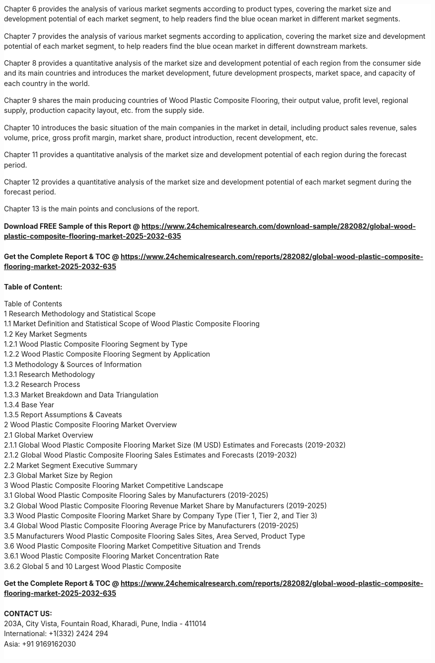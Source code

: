 Chapter 6 provides the analysis of various market segments according to product types, covering the market size and development potential of each market segment, to help readers find the blue ocean market in different market segments.</p><p>
Chapter 7 provides the analysis of various market segments according to application, covering the market size and development potential of each market segment, to help readers find the blue ocean market in different downstream markets.</p><p>
Chapter 8 provides a quantitative analysis of the market size and development potential of each region from the consumer side and its main countries and introduces the market development, future development prospects, market space, and capacity of each country in the world.</p><p>
Chapter 9 shares the main producing countries of Wood Plastic Composite Flooring, their output value, profit level, regional supply, production capacity layout, etc. from the supply side.</p><p>
Chapter 10 introduces the basic situation of the main companies in the market in detail, including product sales revenue, sales volume, price, gross profit margin, market share, product introduction, recent development, etc.</p><p>
Chapter 11 provides a quantitative analysis of the market size and development potential of each region during the forecast period.</p><p>
Chapter 12 provides a quantitative analysis of the market size and development potential of each market segment during the forecast period.</p><p>
Chapter 13 is the main points and conclusions of the report.</p><p>
</p><div><b>Download FREE Sample of this Report @ 
            <a href="https://www.24chemicalresearch.com/download-sample/282082/global-wood-plastic-composite-flooring-market-2025-2032-635">
            https://www.24chemicalresearch.com/download-sample/282082/global-wood-plastic-composite-flooring-market-2025-2032-635</a></b></div><br><div><b>Get the Complete Report & TOC @ 
            <a href="https://www.24chemicalresearch.com/reports/282082/global-wood-plastic-composite-flooring-market-2025-2032-635">
            https://www.24chemicalresearch.com/reports/282082/global-wood-plastic-composite-flooring-market-2025-2032-635</a></b></div><br>
            <b>Table of Content:</b><p>Table of Contents<br />
1 Research Methodology and Statistical Scope<br />
1.1 Market Definition and Statistical Scope of Wood Plastic Composite Flooring<br />
1.2 Key Market Segments<br />
1.2.1 Wood Plastic Composite Flooring Segment by Type<br />
1.2.2 Wood Plastic Composite Flooring Segment by Application<br />
1.3 Methodology & Sources of Information<br />
1.3.1 Research Methodology<br />
1.3.2 Research Process<br />
1.3.3 Market Breakdown and Data Triangulation<br />
1.3.4 Base Year<br />
1.3.5 Report Assumptions & Caveats<br />
2 Wood Plastic Composite Flooring Market Overview<br />
2.1 Global Market Overview<br />
2.1.1 Global Wood Plastic Composite Flooring Market Size (M USD) Estimates and Forecasts (2019-2032)<br />
2.1.2 Global Wood Plastic Composite Flooring Sales Estimates and Forecasts (2019-2032)<br />
2.2 Market Segment Executive Summary<br />
2.3 Global Market Size by Region<br />
3 Wood Plastic Composite Flooring Market Competitive Landscape<br />
3.1 Global Wood Plastic Composite Flooring Sales by Manufacturers (2019-2025)<br />
3.2 Global Wood Plastic Composite Flooring Revenue Market Share by Manufacturers (2019-2025)<br />
3.3 Wood Plastic Composite Flooring Market Share by Company Type (Tier 1, Tier 2, and Tier 3)<br />
3.4 Global Wood Plastic Composite Flooring Average Price by Manufacturers (2019-2025)<br />
3.5 Manufacturers Wood Plastic Composite Flooring Sales Sites, Area Served, Product Type<br />
3.6 Wood Plastic Composite Flooring Market Competitive Situation and Trends<br />
3.6.1 Wood Plastic Composite Flooring Market Concentration Rate<br />
3.6.2 Global 5 and 10 Largest Wood Plastic Composite </p><div><b>Get the Complete Report & TOC @ 
            <a href="https://www.24chemicalresearch.com/reports/282082/global-wood-plastic-composite-flooring-market-2025-2032-635">
            https://www.24chemicalresearch.com/reports/282082/global-wood-plastic-composite-flooring-market-2025-2032-635</a></b></div><br><b>CONTACT US:</b><br>
            203A, City Vista, Fountain Road, Kharadi, Pune, India - 411014<br>
            International: +1(332) 2424 294<br>
            Asia: +91 9169162030 <br><br>